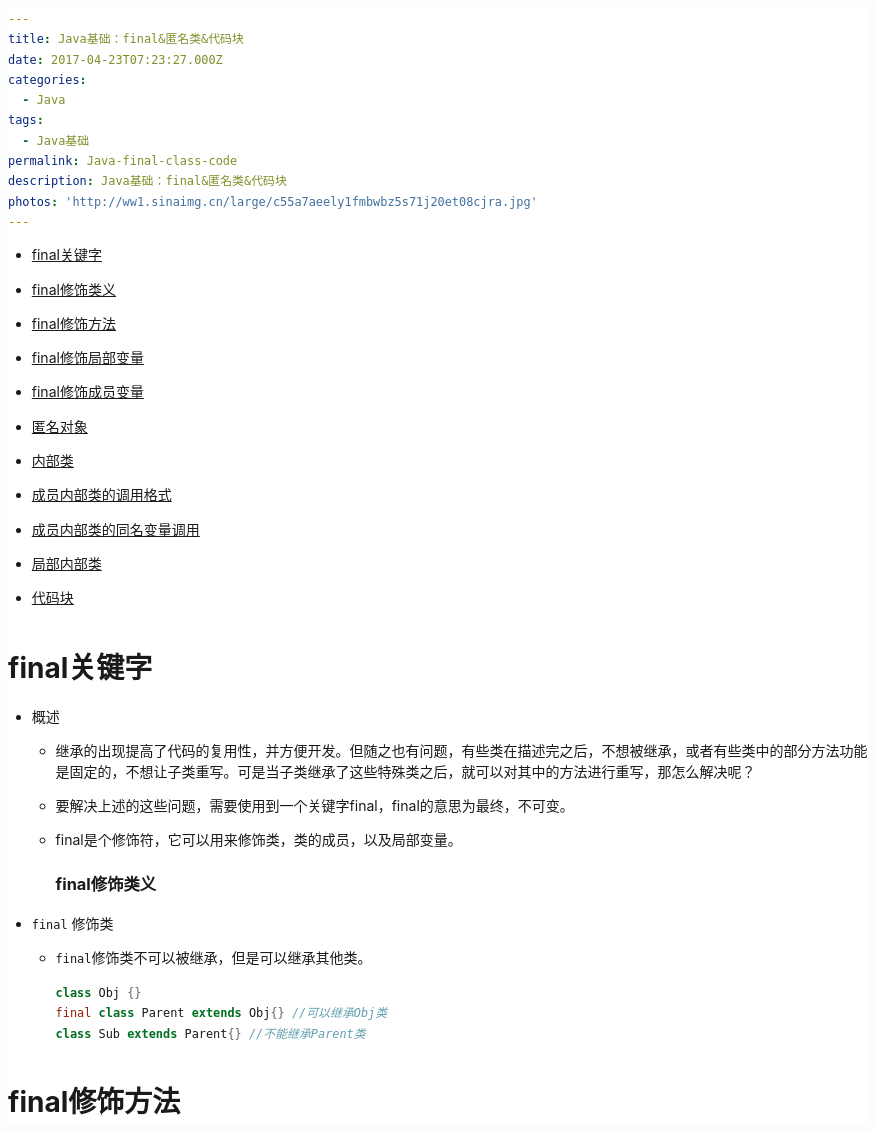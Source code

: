 ```yaml
---
title: Java基础：final&匿名类&代码块
date: 2017-04-23T07:23:27.000Z
categories:
  - Java
tags:
  - Java基础
permalink: Java-final-class-code
description: Java基础：final&匿名类&代码块
photos: 'http://ww1.sinaimg.cn/large/c55a7aeely1fmbwbz5s71j20et08cjra.jpg'
---
```




 - [final关键字](#final关键字)

  - [final修饰类义](#final修饰类义)
  - [final修饰方法](#final修饰方法)
  - [final修饰局部变量](#final修饰局部变量)
  - [final修饰成员变量](#final修饰成员变量)
  - [匿名对象](#匿名对象)
  - [内部类](#内部类)
  - [成员内部类的调用格式](#成员内部类的调用格式)
  - [成员内部类的同名变量调用](#成员内部类的同名变量调用)
  - [局部内部类](#局部内部类)
  - [代码块](#代码块)



 # final关键字

- 概述

  - 继承的出现提高了代码的复用性，并方便开发。但随之也有问题，有些类在描述完之后，不想被继承，或者有些类中的部分方法功能是固定的，不想让子类重写。可是当子类继承了这些特殊类之后，就可以对其中的方法进行重写，那怎么解决呢？
  - 要解决上述的这些问题，需要使用到一个关键字final，final的意思为最终，不可变。
  - final是个修饰符，它可以用来修饰类，类的成员，以及局部变量。<br>

    <!-- more -->

     ### final修饰类义

- `final` 修饰类

  - `final`修饰类不可以被继承，但是可以继承其他类。

    ```java
    class Obj {}
    final class Parent extends Obj{} //可以继承Obj类
    class Sub extends Parent{} //不能继承Parent类
    ```

# final修饰方法
